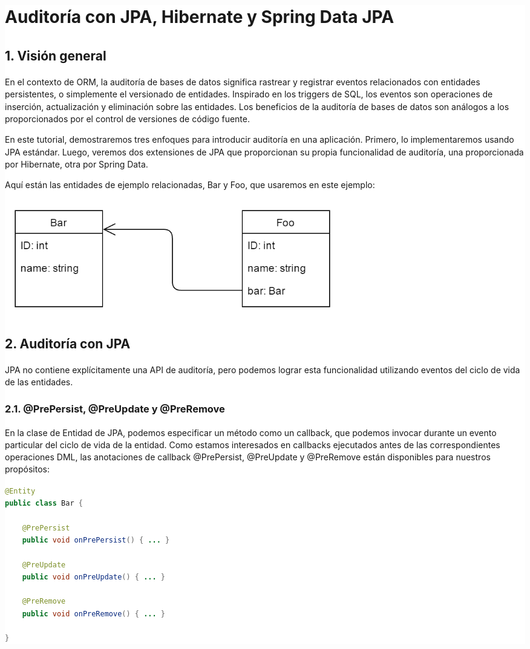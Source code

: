 # Auditoría con JPA, Hibernate y Spring Data JPA

## 1. Visión general

En el contexto de ORM, la auditoría de bases de datos significa rastrear y registrar eventos relacionados con entidades persistentes, o simplemente el versionado de entidades. Inspirado en los triggers de SQL, los eventos son operaciones de inserción, actualización y eliminación sobre las entidades. Los beneficios de la auditoría de bases de datos son análogos a los proporcionados por el control de versiones de código fuente.

En este tutorial, demostraremos tres enfoques para introducir auditoría en una aplicación. Primero, lo implementaremos usando JPA estándar. Luego, veremos dos extensiones de JPA que proporcionan su propia funcionalidad de auditoría, una proporcionada por Hibernate, otra por Spring Data.

Aquí están las entidades de ejemplo relacionadas, Bar y Foo, que usaremos en este ejemplo:

![](./img/2.1.png)

## 2. Auditoría con JPA

JPA no contiene explícitamente una API de auditoría, pero podemos lograr esta funcionalidad utilizando eventos del ciclo de vida de las entidades.

### 2.1. @PrePersist, @PreUpdate y @PreRemove

En la clase de Entidad de JPA, podemos especificar un método como un callback, que podemos invocar durante un evento particular del ciclo de vida de la entidad. Como estamos interesados en callbacks ejecutados antes de las correspondientes operaciones DML, las anotaciones de callback @PrePersist, @PreUpdate y @PreRemove están disponibles para nuestros propósitos:

```JAVA
@Entity
public class Bar {
      
    @PrePersist
    public void onPrePersist() { ... }
      
    @PreUpdate
    public void onPreUpdate() { ... }
      
    @PreRemove
    public void onPreRemove() { ... }
      
}
```
